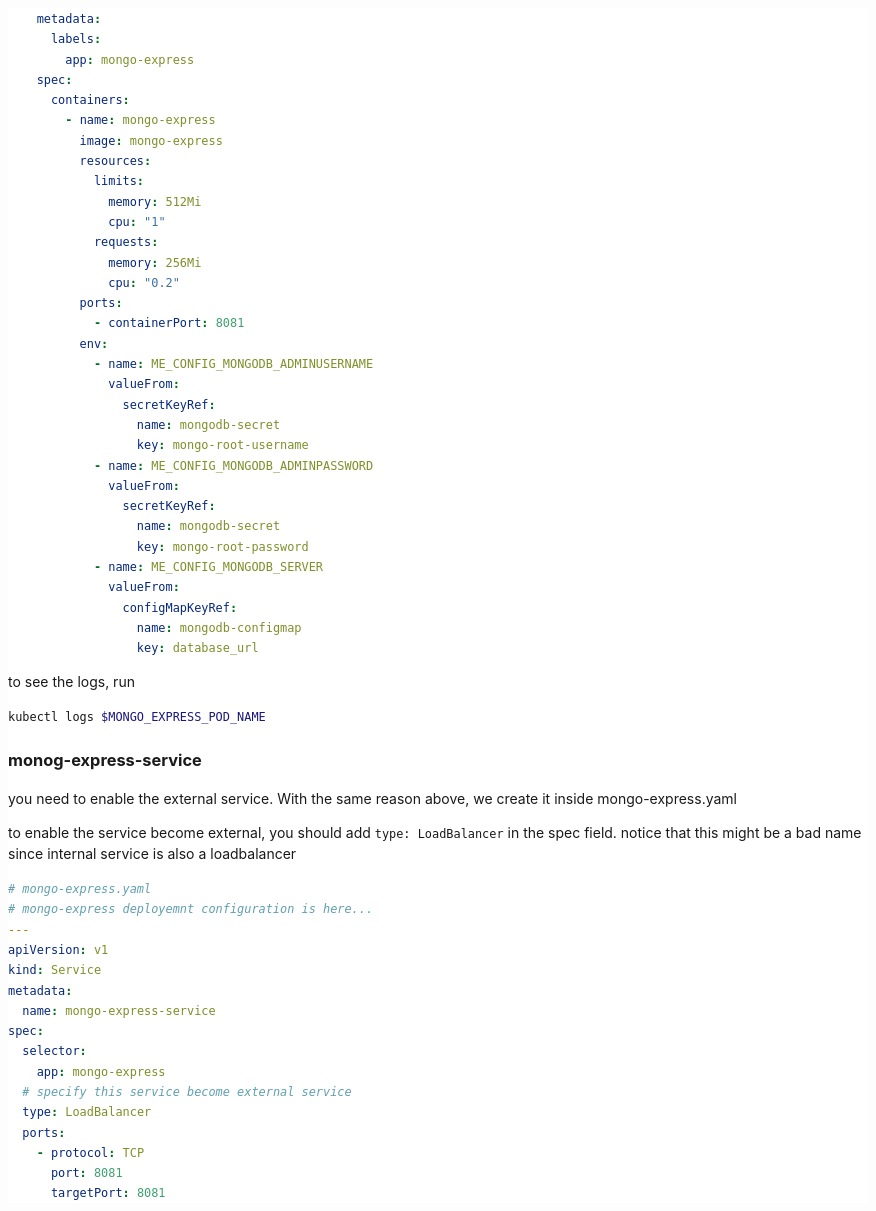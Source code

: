 ```yaml
    metadata:
      labels:
        app: mongo-express
    spec:
      containers:
        - name: mongo-express
          image: mongo-express
          resources:
            limits:
              memory: 512Mi
              cpu: "1"
            requests:
              memory: 256Mi
              cpu: "0.2"
          ports:
            - containerPort: 8081
          env:
            - name: ME_CONFIG_MONGODB_ADMINUSERNAME
              valueFrom:
                secretKeyRef:
                  name: mongodb-secret
                  key: mongo-root-username
            - name: ME_CONFIG_MONGODB_ADMINPASSWORD
              valueFrom:
                secretKeyRef:
                  name: mongodb-secret
                  key: mongo-root-password
            - name: ME_CONFIG_MONGODB_SERVER
              valueFrom:
                configMapKeyRef:
                  name: mongodb-configmap
                  key: database_url
```

to see the logs, run

```bash
kubectl logs $MONGO_EXPRESS_POD_NAME
```

### monog-express-service

you need to enable the external service. With the same reason above, we create it inside mongo-express.yaml

to enable the service become external, you should add `type: LoadBalancer` in the spec field. notice that this might be a bad name since internal service is also a loadbalancer


```yaml
# mongo-express.yaml
# mongo-express deployemnt configuration is here...
---
apiVersion: v1
kind: Service
metadata:
  name: mongo-express-service
spec:
  selector:
    app: mongo-express
  # specify this service become external service
  type: LoadBalancer
  ports:
    - protocol: TCP
      port: 8081
      targetPort: 8081
```